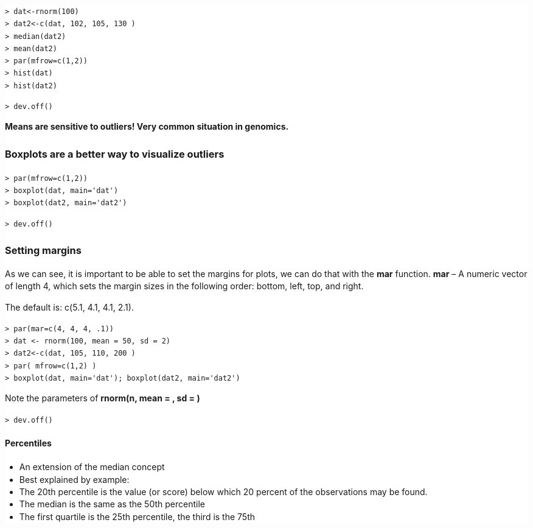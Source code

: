 
```{r}
> dat<-rnorm(100)
> dat2<-c(dat, 102, 105, 130 )
> median(dat2)
> mean(dat2)
> par(mfrow=c(1,2))
> hist(dat)
> hist(dat2)
```

```{r}
> dev.off()
```
**Means are sensitive to outliers! Very common situation in genomics.** 

### Boxplots are a better way to visualize outliers

```{r}
> par(mfrow=c(1,2))
> boxplot(dat, main='dat') 
> boxplot(dat2, main='dat2') 
```

```{r}
> dev.off()
```

### Setting margins

As we can see, it is important to be able to set the margins for plots, we can do that with the **mar** function.
**mar** – A numeric vector of length 4, which sets the margin sizes in the following order: bottom, left, top, and right. 

The default is: c(5.1, 4.1, 4.1, 2.1).

```{r}
> par(mar=c(4, 4, 4, .1))
> dat <- rnorm(100, mean = 50, sd = 2)
> dat2<-c(dat, 105, 110, 200 )
> par( mfrow=c(1,2) )
> boxplot(dat, main='dat'); boxplot(dat2, main='dat2')
```

Note the parameters of **rnorm(n, mean = , sd = )**


```{r}
> dev.off()
```

#### Percentiles

  * An extension of the median concept
  * Best explained by example: 
  * The 20th percentile is the value (or score) below which 20 percent of the observations may be found. 
  * The median is the same as the 50th percentile 
  * The first quartile is the 25th percentile, the third is the 75th
